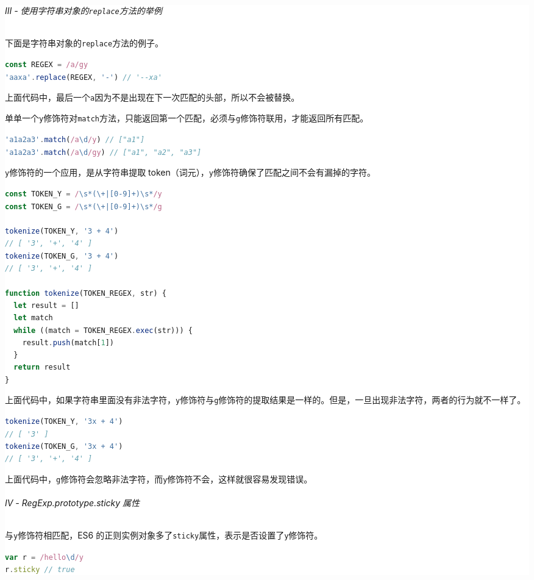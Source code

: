 ###### Ⅲ - 使用字符串对象的`replace`方法的举例

 下面是字符串对象的`replace`方法的例子。

 ```javascript
 const REGEX = /a/gy
 'aaxa'.replace(REGEX, '-') // '--xa'
 ```

 上面代码中，最后一个`a`因为不是出现在下一次匹配的头部，所以不会被替换。

 单单一个`y`修饰符对`match`方法，只能返回第一个匹配，必须与`g`修饰符联用，才能返回所有匹配。

 ```javascript
 'a1a2a3'.match(/a\d/y) // ["a1"]
 'a1a2a3'.match(/a\d/gy) // ["a1", "a2", "a3"]
 ```

 `y`修饰符的一个应用，是从字符串提取 token（词元），`y`修饰符确保了匹配之间不会有漏掉的字符。

 ```javascript
 const TOKEN_Y = /\s*(\+|[0-9]+)\s*/y
 const TOKEN_G = /\s*(\+|[0-9]+)\s*/g

 tokenize(TOKEN_Y, '3 + 4')
 // [ '3', '+', '4' ]
 tokenize(TOKEN_G, '3 + 4')
 // [ '3', '+', '4' ]

 function tokenize(TOKEN_REGEX, str) {
   let result = []
   let match
   while ((match = TOKEN_REGEX.exec(str))) {
     result.push(match[1])
   }
   return result
 }
 ```

 上面代码中，如果字符串里面没有非法字符，`y`修饰符与`g`修饰符的提取结果是一样的。但是，一旦出现非法字符，两者的行为就不一样了。

 ```javascript
 tokenize(TOKEN_Y, '3x + 4')
 // [ '3' ]
 tokenize(TOKEN_G, '3x + 4')
 // [ '3', '+', '4' ]
 ```

 上面代码中，`g`修饰符会忽略非法字符，而`y`修饰符不会，这样就很容易发现错误。

###### Ⅳ - RegExp.prototype.sticky 属性

 与`y`修饰符相匹配，ES6 的正则实例对象多了`sticky`属性，表示是否设置了`y`修饰符。

 ```javascript
 var r = /hello\d/y
 r.sticky // true
 ```
